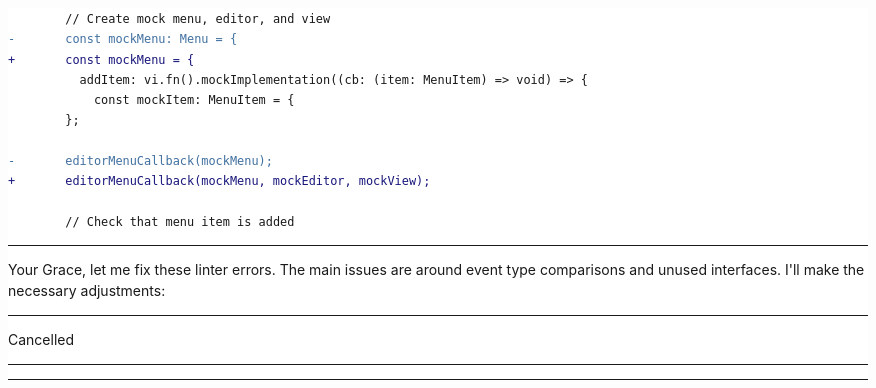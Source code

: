 ```diff
        // Create mock menu, editor, and view
-       const mockMenu: Menu = {
+       const mockMenu = {
          addItem: vi.fn().mockImplementation((cb: (item: MenuItem) => void) => {
            const mockItem: MenuItem = {
        };
  
-       editorMenuCallback(mockMenu);
+       editorMenuCallback(mockMenu, mockEditor, mockView);
  
        // Check that menu item is added
```

---

Your Grace, let me fix these linter errors. The main issues are around event type comparisons and unused interfaces. I'll make the necessary adjustments:

---

Cancelled

---



---

